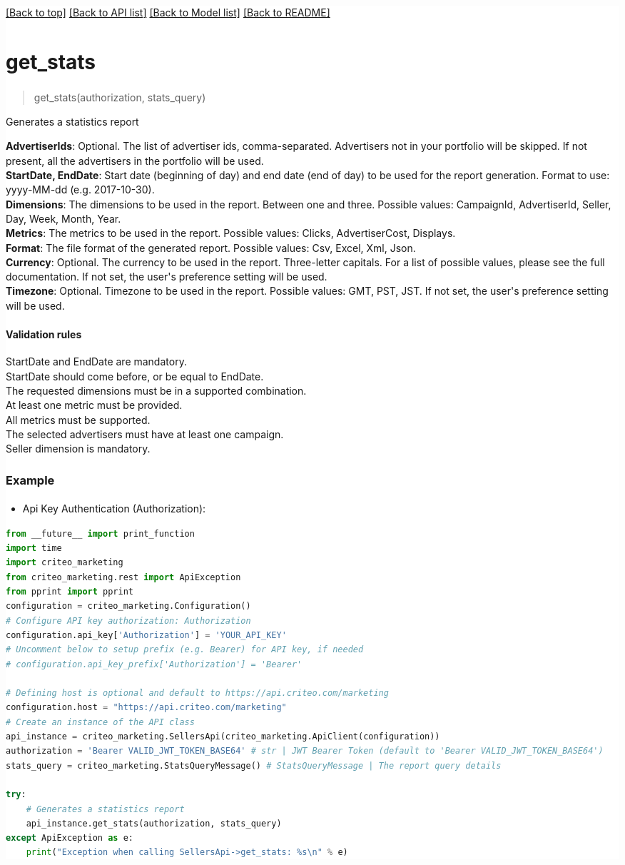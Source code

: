 [[Back to top]](#) [[Back to API list]](../README.md#documentation-for-api-endpoints) [[Back to Model list]](../README.md#documentation-for-models) [[Back to README]](../README.md)

# **get_stats**
> get_stats(authorization, stats_query)

Generates a statistics report

<b>AdvertiserIds</b>: Optional. The list of advertiser ids, comma-separated. Advertisers not in your portfolio will be skipped. If not present, all the advertisers in the portfolio will be used.<br /><b>StartDate, EndDate</b>: Start date (beginning of day) and end date (end of day) to be used for the report generation. Format to use: yyyy-MM-dd (e.g. 2017-10-30).<br /><b>Dimensions</b>: The dimensions to be used in the report. Between one and three. Possible values: CampaignId, AdvertiserId, Seller, Day, Week, Month, Year.<br /><b>Metrics</b>: The metrics to be used in the report. Possible values: Clicks, AdvertiserCost, Displays.<br /><b>Format</b>: The file format of the generated report. Possible values: Csv, Excel, Xml, Json.<br /><b>Currency</b>: Optional. The currency to be used in the report. Three-letter capitals. For a list of possible values, please see the full documentation. If not set, the user's preference setting will be used.<br /><b>Timezone</b>: Optional. Timezone to be used in the report. Possible values: GMT, PST, JST. If not set, the user's preference setting will be used.<br /><h4>Validation rules</h4>              StartDate and EndDate are mandatory.<br />              StartDate should come before, or be equal to EndDate.<br />              The requested dimensions must be in a supported combination.<br />              At least one metric must be provided.<br />              All metrics must be supported.<br />              The selected advertisers must have at least one campaign.<br />              Seller dimension is mandatory.<br />

### Example

* Api Key Authentication (Authorization):
```python
from __future__ import print_function
import time
import criteo_marketing
from criteo_marketing.rest import ApiException
from pprint import pprint
configuration = criteo_marketing.Configuration()
# Configure API key authorization: Authorization
configuration.api_key['Authorization'] = 'YOUR_API_KEY'
# Uncomment below to setup prefix (e.g. Bearer) for API key, if needed
# configuration.api_key_prefix['Authorization'] = 'Bearer'

# Defining host is optional and default to https://api.criteo.com/marketing
configuration.host = "https://api.criteo.com/marketing"
# Create an instance of the API class
api_instance = criteo_marketing.SellersApi(criteo_marketing.ApiClient(configuration))
authorization = 'Bearer VALID_JWT_TOKEN_BASE64' # str | JWT Bearer Token (default to 'Bearer VALID_JWT_TOKEN_BASE64')
stats_query = criteo_marketing.StatsQueryMessage() # StatsQueryMessage | The report query details

try:
    # Generates a statistics report
    api_instance.get_stats(authorization, stats_query)
except ApiException as e:
    print("Exception when calling SellersApi->get_stats: %s\n" % e)
```
